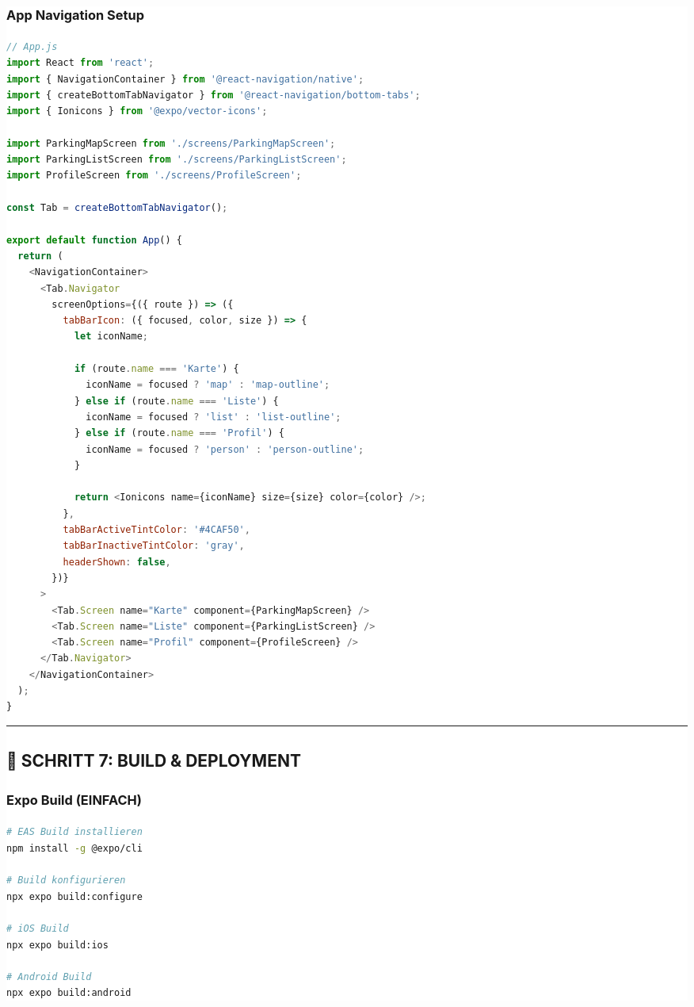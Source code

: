 ### **App Navigation Setup**
```javascript
// App.js
import React from 'react';
import { NavigationContainer } from '@react-navigation/native';
import { createBottomTabNavigator } from '@react-navigation/bottom-tabs';
import { Ionicons } from '@expo/vector-icons';

import ParkingMapScreen from './screens/ParkingMapScreen';
import ParkingListScreen from './screens/ParkingListScreen';
import ProfileScreen from './screens/ProfileScreen';

const Tab = createBottomTabNavigator();

export default function App() {
  return (
    <NavigationContainer>
      <Tab.Navigator
        screenOptions={({ route }) => ({
          tabBarIcon: ({ focused, color, size }) => {
            let iconName;

            if (route.name === 'Karte') {
              iconName = focused ? 'map' : 'map-outline';
            } else if (route.name === 'Liste') {
              iconName = focused ? 'list' : 'list-outline';
            } else if (route.name === 'Profil') {
              iconName = focused ? 'person' : 'person-outline';
            }

            return <Ionicons name={iconName} size={size} color={color} />;
          },
          tabBarActiveTintColor: '#4CAF50',
          tabBarInactiveTintColor: 'gray',
          headerShown: false,
        })}
      >
        <Tab.Screen name="Karte" component={ParkingMapScreen} />
        <Tab.Screen name="Liste" component={ParkingListScreen} />
        <Tab.Screen name="Profil" component={ProfileScreen} />
      </Tab.Navigator>
    </NavigationContainer>
  );
}
```

---

## 🚀 **SCHRITT 7: BUILD & DEPLOYMENT**

### **Expo Build (EINFACH)**
```bash
# EAS Build installieren
npm install -g @expo/cli

# Build konfigurieren
npx expo build:configure

# iOS Build
npx expo build:ios

# Android Build  
npx expo build:android
```